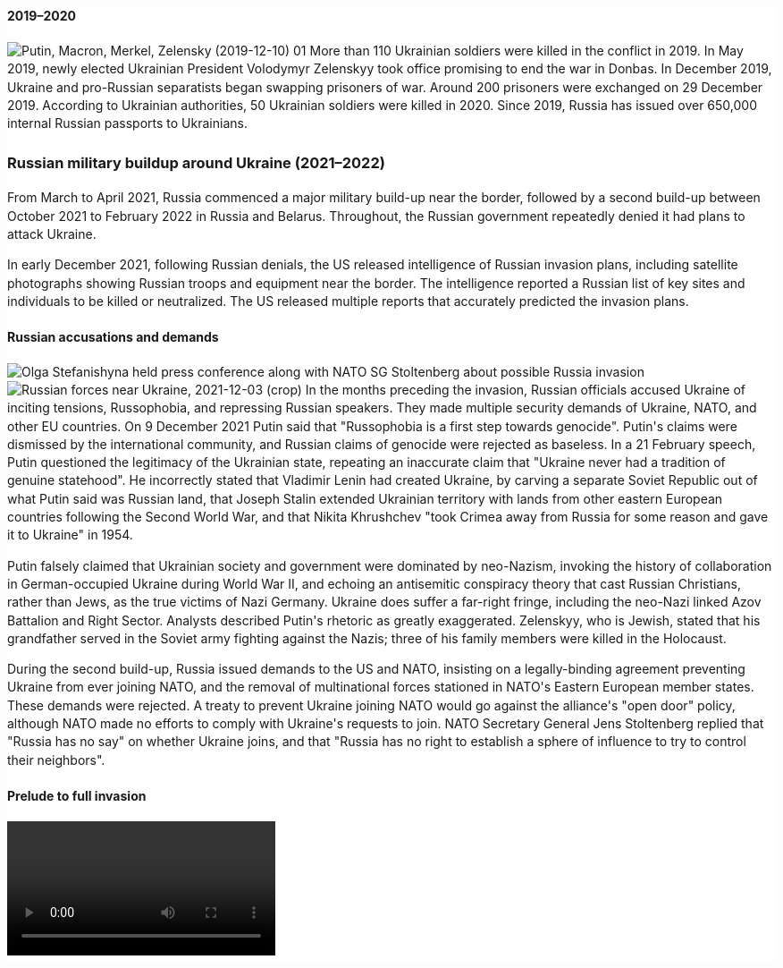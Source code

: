 #### 2019–2020
![Putin, Macron, Merkel, Zelensky (2019-12-10) 01](https://wikipedia.org/wiki/Special:Redirect/file/Putin%2C_Macron%2C_Merkel%2C_Zelensky_(2019-12-10)_01.jpg?)
More than 110 Ukrainian soldiers were killed in the conflict in 2019. In May 2019, newly elected Ukrainian President Volodymyr Zelenskyy took office promising to end the war in Donbas. In December 2019, Ukraine and pro-Russian separatists began swapping prisoners of war. Around 200 prisoners were exchanged on 29 December 2019. According to Ukrainian authorities, 50 Ukrainian soldiers were killed in 2020. Since 2019, Russia has issued over 650,000 internal Russian passports to Ukrainians.

### Russian military buildup around Ukraine (2021–2022)
From March to April 2021, Russia commenced a major military build-up near the border, followed by a second build-up between October 2021 to February 2022 in Russia and Belarus. Throughout, the Russian government repeatedly denied it had plans to attack Ukraine.

In early December 2021, following Russian denials, the US released intelligence of Russian invasion plans, including satellite photographs showing Russian troops and equipment near the border. The intelligence reported a Russian list of key sites and individuals to be killed or neutralized. The US released multiple reports that accurately predicted the invasion plans.

#### Russian accusations and demands
![Olga Stefanishyna held press conference along with NATO SG Stoltenberg about possible Russia invasion](https://wikipedia.org/wiki/Special:Redirect/file/Olga_Stefanishyna_held_press_conference_along_with_NATO_SG_Stoltenberg_about_possible_Russia_invasion.jpg?)
![Russian forces near Ukraine, 2021-12-03 (crop)](https://wikipedia.org/wiki/Special:Redirect/file/Russian_forces_near_Ukraine%2C_2021-12-03_(crop).jpg?)
In the months preceding the invasion, Russian officials accused Ukraine of inciting tensions, Russophobia, and repressing Russian speakers. They made multiple security demands of Ukraine, NATO, and other EU countries. On 9 December 2021 Putin said that "Russophobia is a first step towards genocide". Putin's claims were dismissed by the international community, and Russian claims of genocide were rejected as baseless. In a 21 February speech, Putin questioned the legitimacy of the Ukrainian state, repeating an inaccurate claim that "Ukraine never had a tradition of genuine statehood". He incorrectly stated that Vladimir Lenin had created Ukraine, by carving a separate Soviet Republic out of what Putin said was Russian land, that Joseph Stalin extended Ukrainian territory with lands from other eastern European countries following the Second World War, and that Nikita Khrushchev "took Crimea away from Russia for some reason and gave it to Ukraine" in 1954.

Putin falsely claimed that Ukrainian society and government were dominated by neo-Nazism, invoking the history of collaboration in German-occupied Ukraine during World War II, and echoing an antisemitic conspiracy theory that cast Russian Christians, rather than Jews, as the true victims of Nazi Germany. Ukraine does suffer a far-right fringe, including the neo-Nazi linked Azov Battalion and Right Sector. Analysts described Putin's rhetoric as greatly exaggerated. Zelenskyy, who is Jewish, stated that his grandfather served in the Soviet army fighting against the Nazis; three of his family members were killed in the Holocaust.

During the second build-up, Russia issued demands to the US and NATO, insisting on a legally-binding agreement preventing Ukraine from ever joining NATO, and the removal of multinational forces stationed in NATO's Eastern European member states. These demands were rejected. A treaty to prevent Ukraine joining NATO would go against the alliance's "open door" policy, although NATO made no efforts to comply with Ukraine's requests to join. NATO Secretary General Jens Stoltenberg replied that "Russia has no say" on whether Ukraine joins, and that "Russia has no right to establish a sphere of influence to try to control their neighbors".

#### Prelude to full invasion
![Обращение Президента Российской Федерации 2022-02-21.webm](https://wikipedia.org/wiki/Special:Redirect/file/%D0%9E%D0%B1%D1%80%D0%B0%D1%89%D0%B5%D0%BD%D0%B8%D0%B5_%D0%9F%D1%80%D0%B5%D0%B7%D0%B8%D0%B4%D0%B5%D0%BD%D1%82%D0%B0_%D0%A0%D0%BE%D1%81%D1%81%D0%B8%D0%B9%D1%81%D0%BA%D0%BE%D0%B9_%D0%A4%D0%B5%D0%B4%D0%B5%D1%80%D0%B0%D1%86%D0%B8%D0%B8_2022-02-21.webm?)